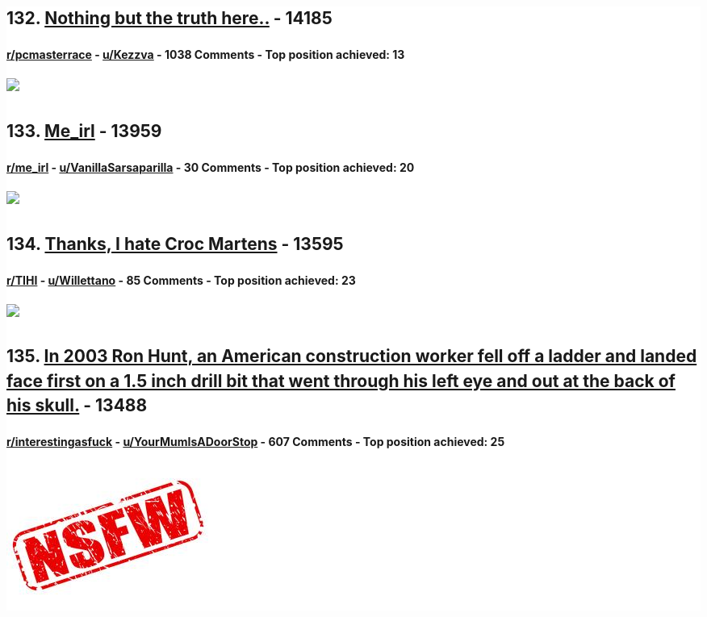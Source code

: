 ## 132. [Nothing but the truth here..](http://reddit.com/r/pcmasterrace/comments/thpmy5/nothing_but_the_truth_here/) - 14185
#### [r/pcmasterrace](http://reddit.com/r/pcmasterrace) - [u/Kezzva](http://reddit.com/u/Kezzva) - 1038 Comments - Top position achieved: 13

<a href="https://i.redd.it/8qqxqob7gao81.jpg"><img src="https://b.thumbs.redditmedia.com/gQKryRp3AMEADsE2raEI-qL6amAYil3TcwFJFRFy31o.jpg"></img></a>

## 133. [Me_irl](http://reddit.com/r/me_irl/comments/thk0ul/me_irl/) - 13959
#### [r/me_irl](http://reddit.com/r/me_irl) - [u/VanillaSarsaparilla](http://reddit.com/u/VanillaSarsaparilla) - 30 Comments - Top position achieved: 20

<a href="https://i.redd.it/nm56bwepp8o81.jpg"><img src="https://b.thumbs.redditmedia.com/IwmccFHTeJHY_egUWh7FGB7CNAZmHEALFW0H3lrA9ag.jpg"></img></a>

## 134. [Thanks, I hate Croc Martens](http://reddit.com/r/TIHI/comments/ti03qm/thanks_i_hate_croc_martens/) - 13595
#### [r/TIHI](http://reddit.com/r/TIHI) - [u/Willettano](http://reddit.com/u/Willettano) - 85 Comments - Top position achieved: 23

<a href="https://i.redd.it/owq7af94kdo81.jpg"><img src="https://b.thumbs.redditmedia.com/2yIVsucE00-s8A1ZLnOjAygL_cQtQPSe_FmOVcpmR5c.jpg"></img></a>

## 135. [In 2003 Ron Hunt, an American construction worker fell off a ladder and landed face first on a 1.5 inch drill bit that went through his left eye and out at the back of his skull.](http://reddit.com/r/interestingasfuck/comments/ti40y9/in_2003_ron_hunt_an_american_construction_worker/) - 13488
#### [r/interestingasfuck](http://reddit.com/r/interestingasfuck) - [u/YourMumIsADoorStop](http://reddit.com/u/YourMumIsADoorStop) - 607 Comments - Top position achieved: 25

<a href="https://i.redd.it/zwl26n0rgeo81.jpg"><img src="https://github.com/mgerb/top-of-reddit/raw/master/nsfw.jpg"></img></a>
